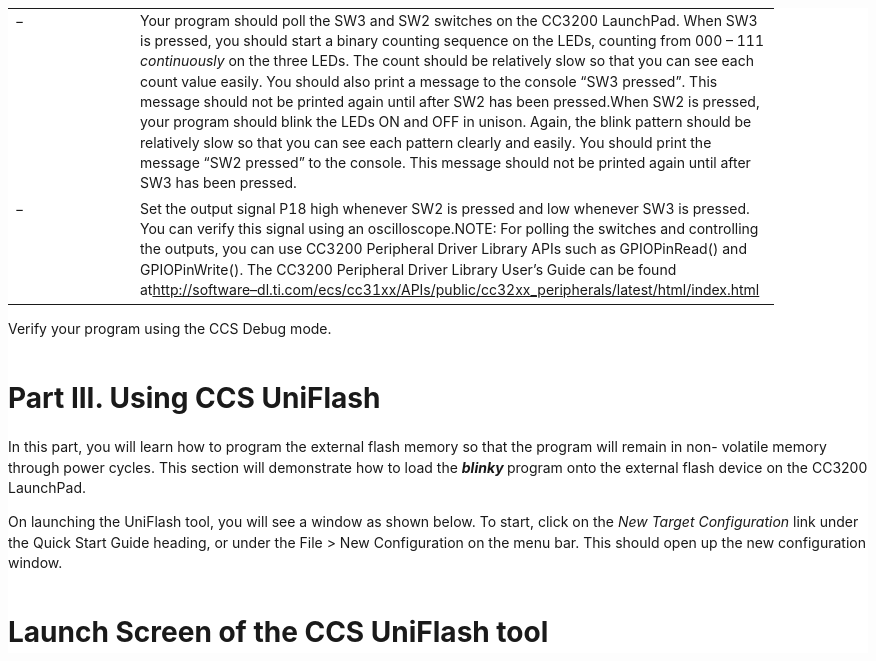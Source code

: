 <table width="737">

 <tbody>

  <tr>

   <td width="111">− </td>

   <td width="627">Your program should poll the SW3 and SW2 switches on the CC3200 LaunchPad. When SW3 is pressed, you should start a binary counting sequence on the LEDs, counting from 000 – 111 <em>continuously </em>on the three LEDs. The count should be relatively slow so that you can see each count value easily. You should also print a message to the console “SW3 pressed”. This message should not be printed again until after SW2 has been pressed.When SW2 is pressed, your program should blink the LEDs ON and OFF in unison. Again, the blink pattern should be relatively slow so that you can see each pattern clearly and easily. You should print the message “SW2 pressed” to the console. This message should not be printed again until after SW3 has been pressed.</td>

  </tr>

  <tr>

   <td width="111">−   </td>

   <td width="627">Set the output signal P18 high whenever SW2 is pressed and low whenever SW3 is pressed. You can verify this signal using an oscilloscope.NOTE: For polling the switches and controlling the outputs, you can use CC3200 Peripheral Driver Library APIs such as GPIOPinRead() and GPIOPinWrite(). The CC3200 Peripheral Driver Library User’s Guide can be found at<a href="http://software-dl.ti.com/ecs/cc31xx/APIs/public/cc32xx_peripherals/latest/html/index.html">http://software</a><a href="http://software-dl.ti.com/ecs/cc31xx/APIs/public/cc32xx_peripherals/latest/html/index.html">–</a><a href="http://software-dl.ti.com/ecs/cc31xx/APIs/public/cc32xx_peripherals/latest/html/index.html">dl.ti.com/ecs/cc31xx/APIs/public/cc32xx_peripherals/latest/html/index.html</a></td>

  </tr>

 </tbody>

</table>

Verify your program using the CCS Debug mode.

<h1>Part III. Using CCS UniFlash</h1>

In this part, you will learn how to program the external flash memory so that the program will remain in non- volatile memory through power cycles. This section will demonstrate how to load the <strong><em>blinky </em></strong>program onto the external flash device on the CC3200 LaunchPad.




On launching the UniFlash tool, you will see a window as shown below. To start, click on the <em>New Target Configuration </em>link under the Quick Start Guide heading, or under the File &gt; New Configuration on the menu bar. This should open up the new configuration window.










<h1>Launch Screen of the CCS UniFlash tool</h1>
